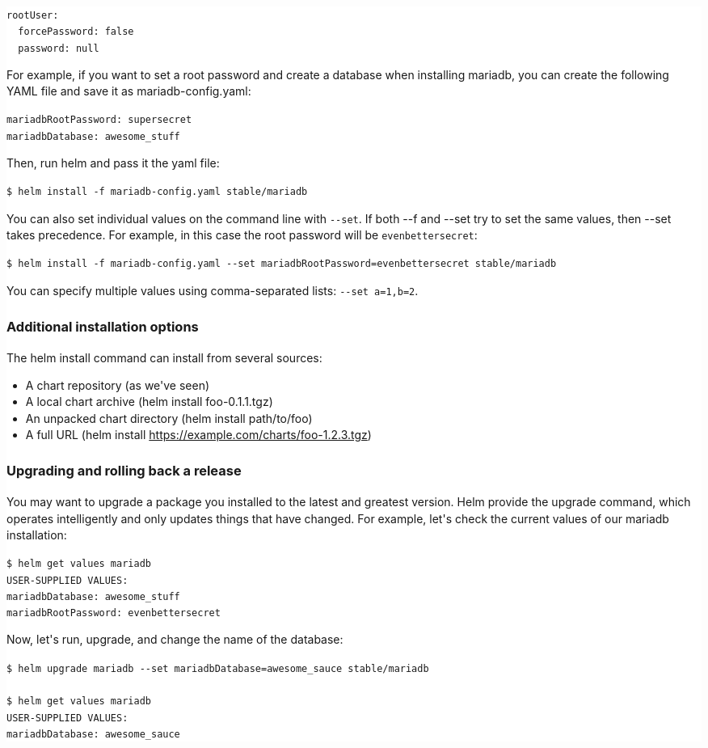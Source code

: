 ```
rootUser:
  forcePassword: false
  password: null
```

For example, if you want to set a root password and create a database when installing mariadb, you can create the following YAML file and save it as mariadb-config.yaml:

```
mariadbRootPassword: supersecret
mariadbDatabase: awesome_stuff
```

Then, run helm and pass it the yaml file:

```
$ helm install -f mariadb-config.yaml stable/mariadb
```

You can also set individual values on the command line with `--set`. If both --f and --set try to set the same values, then --set takes precedence. For example, in this case the root password will be `evenbettersecret`:

```
$ helm install -f mariadb-config.yaml --set mariadbRootPassword=evenbettersecret stable/mariadb
```
You can specify multiple values using comma-separated lists: `--set a=1,b=2`.

### Additional installation options

The helm install command can install from several sources:

- A chart repository (as we've seen)
- A local chart archive (helm install foo-0.1.1.tgz)
- An unpacked chart directory (helm install path/to/foo)
- A full URL (helm install https://example.com/charts/foo-1.2.3.tgz)

### Upgrading and rolling back a release

You may want to upgrade a package you installed to the latest and greatest
version. Helm provide the upgrade command, which operates intelligently and
only updates things that have changed. For example, let's check the current values
of our mariadb installation:

```
$ helm get values mariadb
USER-SUPPLIED VALUES:
mariadbDatabase: awesome_stuff
mariadbRootPassword: evenbettersecret
```

Now, let's run, upgrade, and change the name of the database:

```
$ helm upgrade mariadb --set mariadbDatabase=awesome_sauce stable/mariadb

$ helm get values mariadb
USER-SUPPLIED VALUES:
mariadbDatabase: awesome_sauce
```
